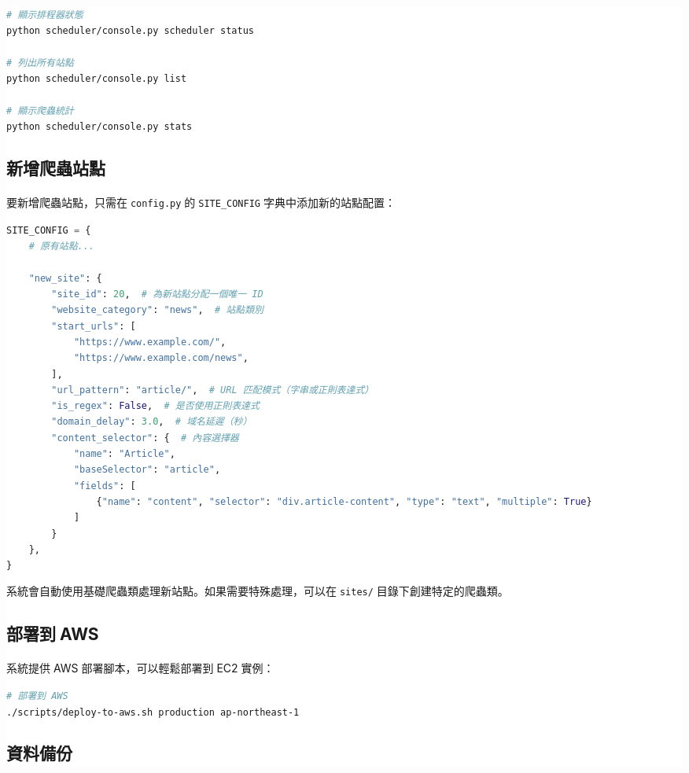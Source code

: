 ```bash
# 顯示排程器狀態
python scheduler/console.py scheduler status

# 列出所有站點
python scheduler/console.py list

# 顯示爬蟲統計
python scheduler/console.py stats
```

## 新增爬蟲站點

要新增爬蟲站點，只需在 `config.py` 的 `SITE_CONFIG` 字典中添加新的站點配置：

```python
SITE_CONFIG = {
    # 原有站點...
    
    "new_site": {
        "site_id": 20,  # 為新站點分配一個唯一 ID
        "website_category": "news",  # 站點類別
        "start_urls": [
            "https://www.example.com/",
            "https://www.example.com/news",
        ],
        "url_pattern": "article/",  # URL 匹配模式（字串或正則表達式）
        "is_regex": False,  # 是否使用正則表達式
        "domain_delay": 3.0,  # 域名延遲（秒）
        "content_selector": {  # 內容選擇器
            "name": "Article",
            "baseSelector": "article",
            "fields": [
                {"name": "content", "selector": "div.article-content", "type": "text", "multiple": True}
            ]
        }
    },
}
```

系統會自動使用基礎爬蟲類處理新站點。如果需要特殊處理，可以在 `sites/` 目錄下創建特定的爬蟲類。

## 部署到 AWS

系統提供 AWS 部署腳本，可以輕鬆部署到 EC2 實例：

```bash
# 部署到 AWS
./scripts/deploy-to-aws.sh production ap-northeast-1
```

## 資料備份
